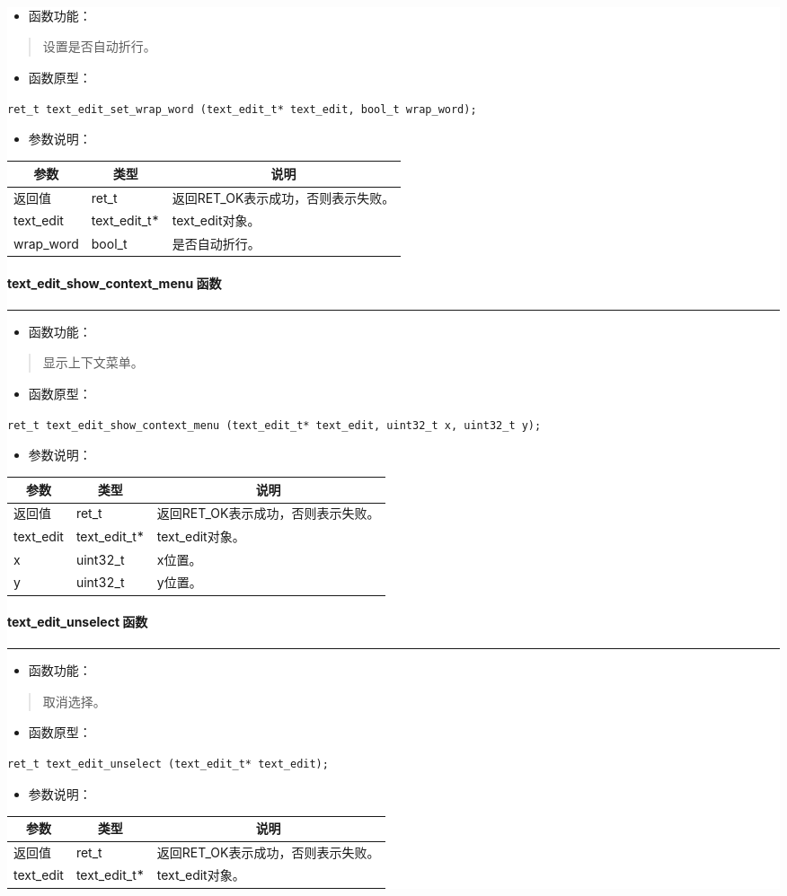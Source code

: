 * 函数功能：

> <p id="text_edit_t_text_edit_set_wrap_word">设置是否自动折行。

* 函数原型：

```
ret_t text_edit_set_wrap_word (text_edit_t* text_edit, bool_t wrap_word);
```

* 参数说明：

| 参数 | 类型 | 说明 |
| -------- | ----- | --------- |
| 返回值 | ret\_t | 返回RET\_OK表示成功，否则表示失败。 |
| text\_edit | text\_edit\_t* | text\_edit对象。 |
| wrap\_word | bool\_t | 是否自动折行。 |
#### text\_edit\_show\_context\_menu 函数
-----------------------

* 函数功能：

> <p id="text_edit_t_text_edit_show_context_menu">显示上下文菜单。

* 函数原型：

```
ret_t text_edit_show_context_menu (text_edit_t* text_edit, uint32_t x, uint32_t y);
```

* 参数说明：

| 参数 | 类型 | 说明 |
| -------- | ----- | --------- |
| 返回值 | ret\_t | 返回RET\_OK表示成功，否则表示失败。 |
| text\_edit | text\_edit\_t* | text\_edit对象。 |
| x | uint32\_t | x位置。 |
| y | uint32\_t | y位置。 |
#### text\_edit\_unselect 函数
-----------------------

* 函数功能：

> <p id="text_edit_t_text_edit_unselect">取消选择。

* 函数原型：

```
ret_t text_edit_unselect (text_edit_t* text_edit);
```

* 参数说明：

| 参数 | 类型 | 说明 |
| -------- | ----- | --------- |
| 返回值 | ret\_t | 返回RET\_OK表示成功，否则表示失败。 |
| text\_edit | text\_edit\_t* | text\_edit对象。 |
